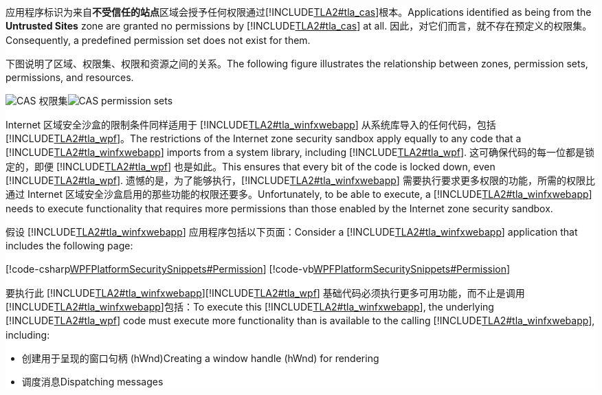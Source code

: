  <span data-ttu-id="a8151-217">应用程序标识为来自**不受信任的站点**区域会授予任何权限通过[!INCLUDE[TLA2#tla_cas](../../../includes/tla2sharptla-cas-md.md)]根本。</span><span class="sxs-lookup"><span data-stu-id="a8151-217">Applications identified as being from the **Untrusted Sites** zone are granted no permissions by [!INCLUDE[TLA2#tla_cas](../../../includes/tla2sharptla-cas-md.md)] at all.</span></span> <span data-ttu-id="a8151-218">因此，对它们而言，就不存在预定义的权限集。</span><span class="sxs-lookup"><span data-stu-id="a8151-218">Consequently, a predefined permission set does not exist for them.</span></span>  
  
 <span data-ttu-id="a8151-219">下图说明了区域、权限集、权限和资源之间的关系。</span><span class="sxs-lookup"><span data-stu-id="a8151-219">The following figure illustrates the relationship between zones, permission sets, permissions, and resources.</span></span>  
  
 <span data-ttu-id="a8151-220">![CAS 权限集](../../../docs/framework/wpf/media/caspermissionsets.png "CASPermissionSets")</span><span class="sxs-lookup"><span data-stu-id="a8151-220">![CAS permission sets](../../../docs/framework/wpf/media/caspermissionsets.png "CASPermissionSets")</span></span>  
  
 <span data-ttu-id="a8151-221">Internet 区域安全沙盒的限制条件同样适用于 [!INCLUDE[TLA2#tla_winfxwebapp](../../../includes/tla2sharptla-winfxwebapp-md.md)] 从系统库导入的任何代码，包括 [!INCLUDE[TLA2#tla_wpf](../../../includes/tla2sharptla-wpf-md.md)]。</span><span class="sxs-lookup"><span data-stu-id="a8151-221">The restrictions of the Internet zone security sandbox apply equally to any code that a [!INCLUDE[TLA2#tla_winfxwebapp](../../../includes/tla2sharptla-winfxwebapp-md.md)] imports from a system library, including [!INCLUDE[TLA2#tla_wpf](../../../includes/tla2sharptla-wpf-md.md)].</span></span> <span data-ttu-id="a8151-222">这可确保代码的每一位都是锁定的，即便 [!INCLUDE[TLA2#tla_wpf](../../../includes/tla2sharptla-wpf-md.md)] 也是如此。</span><span class="sxs-lookup"><span data-stu-id="a8151-222">This ensures that every bit of the code is locked down, even [!INCLUDE[TLA2#tla_wpf](../../../includes/tla2sharptla-wpf-md.md)].</span></span> <span data-ttu-id="a8151-223">遗憾的是，为了能够执行，[!INCLUDE[TLA2#tla_winfxwebapp](../../../includes/tla2sharptla-winfxwebapp-md.md)] 需要执行要求更多权限的功能，所需的权限比通过 Internet 区域安全沙盒启用的那些功能的权限还要多。</span><span class="sxs-lookup"><span data-stu-id="a8151-223">Unfortunately, to be able to execute, a [!INCLUDE[TLA2#tla_winfxwebapp](../../../includes/tla2sharptla-winfxwebapp-md.md)] needs to execute functionality that requires more permissions than those enabled by the Internet zone security sandbox.</span></span>  
  
 <span data-ttu-id="a8151-224">假设 [!INCLUDE[TLA2#tla_winfxwebapp](../../../includes/tla2sharptla-winfxwebapp-md.md)] 应用程序包括以下页面：</span><span class="sxs-lookup"><span data-stu-id="a8151-224">Consider a [!INCLUDE[TLA2#tla_winfxwebapp](../../../includes/tla2sharptla-winfxwebapp-md.md)] application that includes the following page:</span></span>  
  
 [!code-csharp[WPFPlatformSecuritySnippets#Permission](../../../samples/snippets/csharp/VS_Snippets_Wpf/WPFPlatformSecuritySnippets/CSharp/Page1.xaml.cs#permission)]
 [!code-vb[WPFPlatformSecuritySnippets#Permission](../../../samples/snippets/visualbasic/VS_Snippets_Wpf/WPFPlatformSecuritySnippets/VisualBasic/Page1.xaml.vb#permission)]  
  
 <span data-ttu-id="a8151-225">要执行此 [!INCLUDE[TLA2#tla_winfxwebapp](../../../includes/tla2sharptla-winfxwebapp-md.md)][!INCLUDE[TLA2#tla_wpf](../../../includes/tla2sharptla-wpf-md.md)] 基础代码必须执行更多可用功能，而不止是调用 [!INCLUDE[TLA2#tla_winfxwebapp](../../../includes/tla2sharptla-winfxwebapp-md.md)]包括：</span><span class="sxs-lookup"><span data-stu-id="a8151-225">To execute this [!INCLUDE[TLA2#tla_winfxwebapp](../../../includes/tla2sharptla-winfxwebapp-md.md)], the underlying [!INCLUDE[TLA2#tla_wpf](../../../includes/tla2sharptla-wpf-md.md)] code must execute more functionality than is available to the calling [!INCLUDE[TLA2#tla_winfxwebapp](../../../includes/tla2sharptla-winfxwebapp-md.md)], including:</span></span>  
  
-   <span data-ttu-id="a8151-226">创建用于呈现的窗口句柄 (hWnd)</span><span class="sxs-lookup"><span data-stu-id="a8151-226">Creating a window handle (hWnd) for rendering</span></span>  
  
-   <span data-ttu-id="a8151-227">调度消息</span><span class="sxs-lookup"><span data-stu-id="a8151-227">Dispatching messages</span></span>  
  